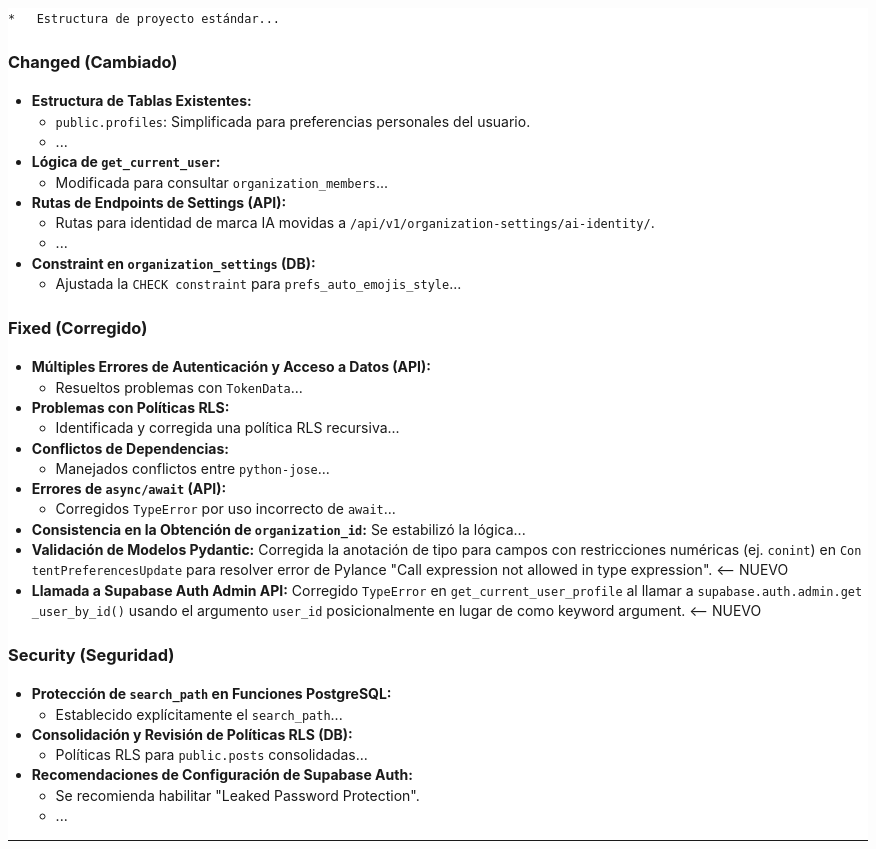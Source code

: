     *   Estructura de proyecto estándar...

### Changed (Cambiado)

*   **Estructura de Tablas Existentes:**
    *   `public.profiles`: Simplificada para preferencias personales del usuario.
    *   ...
*   **Lógica de `get_current_user`:**
    *   Modificada para consultar `organization_members`...
*   **Rutas de Endpoints de Settings (API):**
    *   Rutas para identidad de marca IA movidas a `/api/v1/organization-settings/ai-identity/`.
    *   ...
*   **Constraint en `organization_settings` (DB):**
    *   Ajustada la `CHECK constraint` para `prefs_auto_emojis_style`...

### Fixed (Corregido)

*   **Múltiples Errores de Autenticación y Acceso a Datos (API):**
    *   Resueltos problemas con `TokenData`...
*   **Problemas con Políticas RLS:**
    *   Identificada y corregida una política RLS recursiva...
*   **Conflictos de Dependencias:**
    *   Manejados conflictos entre `python-jose`...
*   **Errores de `async/await` (API):**
    *   Corregidos `TypeError` por uso incorrecto de `await`...
*   **Consistencia en la Obtención de `organization_id`:** Se estabilizó la lógica...
*   **Validación de Modelos Pydantic:** Corregida la anotación de tipo para campos con restricciones numéricas (ej. `conint`) en `ContentPreferencesUpdate` para resolver error de Pylance "Call expression not allowed in type expression". <-- NUEVO
*   **Llamada a Supabase Auth Admin API:** Corregido `TypeError` en `get_current_user_profile` al llamar a `supabase.auth.admin.get_user_by_id()` usando el argumento `user_id` posicionalmente en lugar de como keyword argument. <-- NUEVO

### Security (Seguridad)

*   **Protección de `search_path` en Funciones PostgreSQL:**
    *   Establecido explícitamente el `search_path`...
*   **Consolidación y Revisión de Políticas RLS (DB):**
    *   Políticas RLS para `public.posts` consolidadas...
*   **Recomendaciones de Configuración de Supabase Auth:**
    *   Se recomienda habilitar "Leaked Password Protection".
    *   ...

---